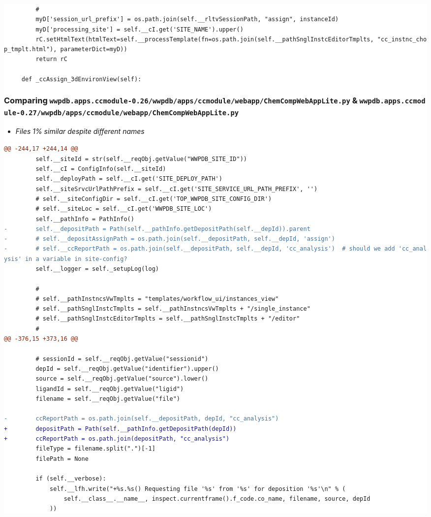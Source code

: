 ```diff
         #
         myD['session_url_prefix'] = os.path.join(self.__rltvSessionPath, "assign", instanceId)
         myD['processing_site'] = self.__cI.get('SITE_NAME').upper()
         rC.setHtmlText(htmlText=self.__processTemplate(fn=os.path.join(self.__pathSnglInstcEditorTmplts, "cc_instnc_chop_tmplt.html"), parameterDict=myD))
         return rC
 
     def _ccAssign_3dEnvironView(self):
```

### Comparing `wwpdb.apps.ccmodule-0.26/wwpdb/apps/ccmodule/webapp/ChemCompWebAppLite.py` & `wwpdb.apps.ccmodule-0.27/wwpdb/apps/ccmodule/webapp/ChemCompWebAppLite.py`

 * *Files 1% similar despite different names*

```diff
@@ -244,17 +244,14 @@
         self.__siteId = str(self.__reqObj.getValue("WWPDB_SITE_ID"))
         self.__cI = ConfigInfo(self.__siteId)
         self.__deployPath = self.__cI.get('SITE_DEPLOY_PATH')
         self.__siteSrvcUrlPathPrefix = self.__cI.get('SITE_SERVICE_URL_PATH_PREFIX', '')
         # self.__siteConfigDir = self.__cI.get('TOP_WWPDB_SITE_CONFIG_DIR')
         # self.__siteLoc = self.__cI.get('WWPDB_SITE_LOC')
         self.__pathInfo = PathInfo()
-        self.__depositPath = Path(self.__pathInfo.getDepositPath(self.__depId)).parent
-        # self.__depositAssignPath = os.path.join(self.__depositPath, self.__depId, 'assign')
-        # self.__ccReportPath = os.path.join(self.__depositPath, self.__depId, 'cc_analysis')  # should we add 'cc_analysis' in a variable in site-config?
         self.__logger = self._setupLog(log)
 
         #
         # self.__pathInstncsVwTmplts = "templates/workflow_ui/instances_view"
         # self.__pathSnglInstcTmplts = self.__pathInstncsVwTmplts + "/single_instance"
         # self.__pathSnglInstcEditorTmplts = self.__pathSnglInstcTmplts + "/editor"
         #
@@ -376,15 +373,16 @@
 
         # sessionId = self.__reqObj.getValue("sessionid")
         depId = self.__reqObj.getValue("identifier").upper()
         source = self.__reqObj.getValue("source").lower()
         ligandId = self.__reqObj.getValue("ligid")
         filename = self.__reqObj.getValue("file")
 
-        ccReportPath = os.path.join(self.__depositPath, depId, "cc_analysis")
+        depositPath = Path(self.__pathInfo.getDepositPath(depId))
+        ccReportPath = os.path.join(depositPath, "cc_analysis")
         fileType = filename.split(".")[-1]
         filePath = None
 
         if (self.__verbose):
             self.__lfh.write("+%s.%s() Requesting file '%s' from '%s' for deposition '%s'\n" % (
                 self.__class__.__name__, inspect.currentframe().f_code.co_name, filename, source, depId
             ))
```
